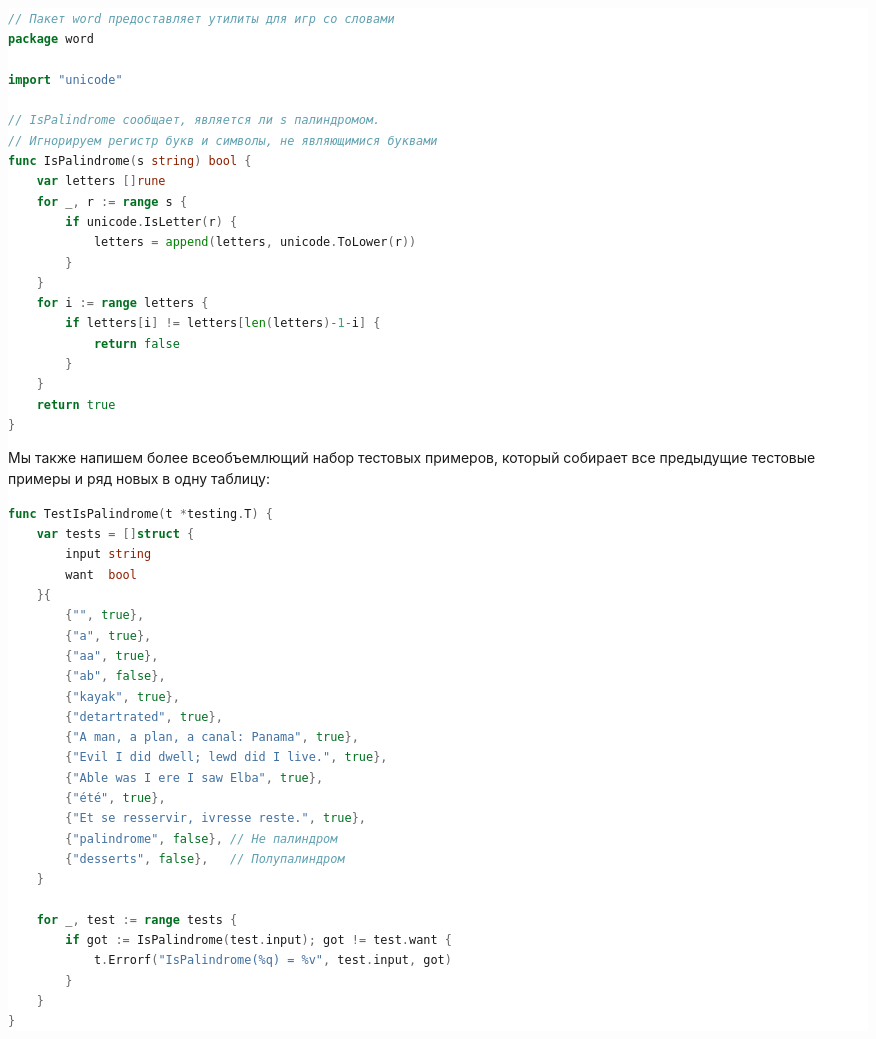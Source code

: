 ``` go
// Пакет word предоставляет утилиты для игр со словами
package word

import "unicode"

// IsPalindrome сообщает, является ли s палиндромом.
// Игнорируем регистр букв и символы, не являющимися буквами
func IsPalindrome(s string) bool {
	var letters []rune
	for _, r := range s {
		if unicode.IsLetter(r) {
			letters = append(letters, unicode.ToLower(r))
		}
	}
	for i := range letters {
		if letters[i] != letters[len(letters)-1-i] {
			return false
		}
	}
	return true
}
```

Мы также напишем более всеобъемлющий набор тестовых примеров, который собирает все предыдущие тестовые примеры и ряд
новых в одну таблицу:

``` go
func TestIsPalindrome(t *testing.T) {
	var tests = []struct {
		input string
		want  bool
	}{
		{"", true},
		{"a", true},
		{"aa", true},
		{"ab", false},
		{"kayak", true},
		{"detartrated", true},
		{"A man, a plan, a canal: Panama", true},
		{"Evil I did dwell; lewd did I live.", true},
		{"Able was I ere I saw Elba", true},
		{"été", true},
		{"Et se resservir, ivresse reste.", true},
		{"palindrome", false}, // Не палиндром
		{"desserts", false},   // Полупалиндром
	}

	for _, test := range tests {
		if got := IsPalindrome(test.input); got != test.want {
			t.Errorf("IsPalindrome(%q) = %v", test.input, got)
		}
	}
}
```
